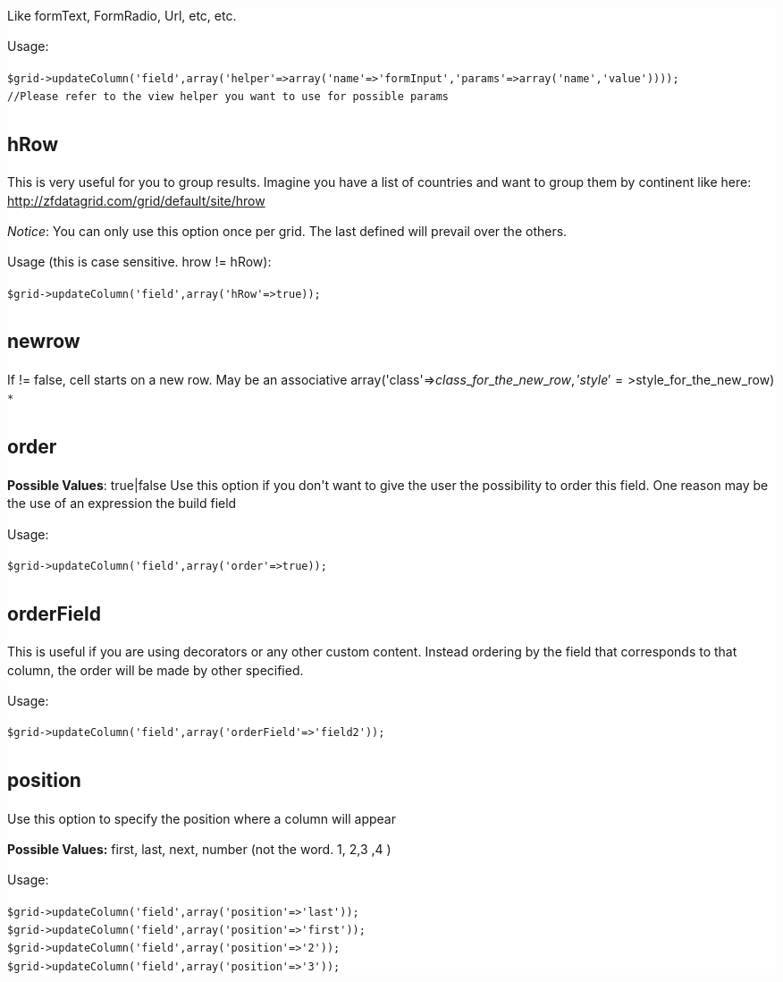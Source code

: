Like formText, FormRadio, Url, etc, etc.

Usage:
```
$grid->updateColumn('field',array('helper'=>array('name'=>'formInput','params'=>array('name','value'))));
//Please refer to the view helper you want to use for possible params
```


## hRow ##
This is very useful for you to group results. Imagine you have a list of countries and want to group them by continent like here: http://zfdatagrid.com/grid/default/site/hrow

_Notice_: You can only use this option once per grid. The last defined will prevail over the others.

Usage (this is case sensitive. hrow != hRow):
```
$grid->updateColumn('field',array('hRow'=>true));
```


## newrow ##
If != false, cell starts on a new row. May be an associative array('class'=>$class\_for\_the\_new\_row, 'style'=>$style\_for\_the\_new\_row) `*`

## order ##
**Possible Values**: true|false
Use this option if you don't want to give the user the possibility to order this field. One reason may be the use of an expression the build field

Usage:
```
$grid->updateColumn('field',array('order'=>true));
```


## orderField ##
This is useful if you are using decorators or any other custom content. Instead ordering by the field that corresponds to that column, the order will be made by other specified.


Usage:
```
$grid->updateColumn('field',array('orderField'=>'field2'));
```


## position ##
Use this option to specify the position where a column will appear

**Possible Values:** first, last, next, number (not the word. 1, 2,3 ,4 )

Usage:
```
$grid->updateColumn('field',array('position'=>'last'));
$grid->updateColumn('field',array('position'=>'first'));
$grid->updateColumn('field',array('position'=>'2'));
$grid->updateColumn('field',array('position'=>'3'));
```
